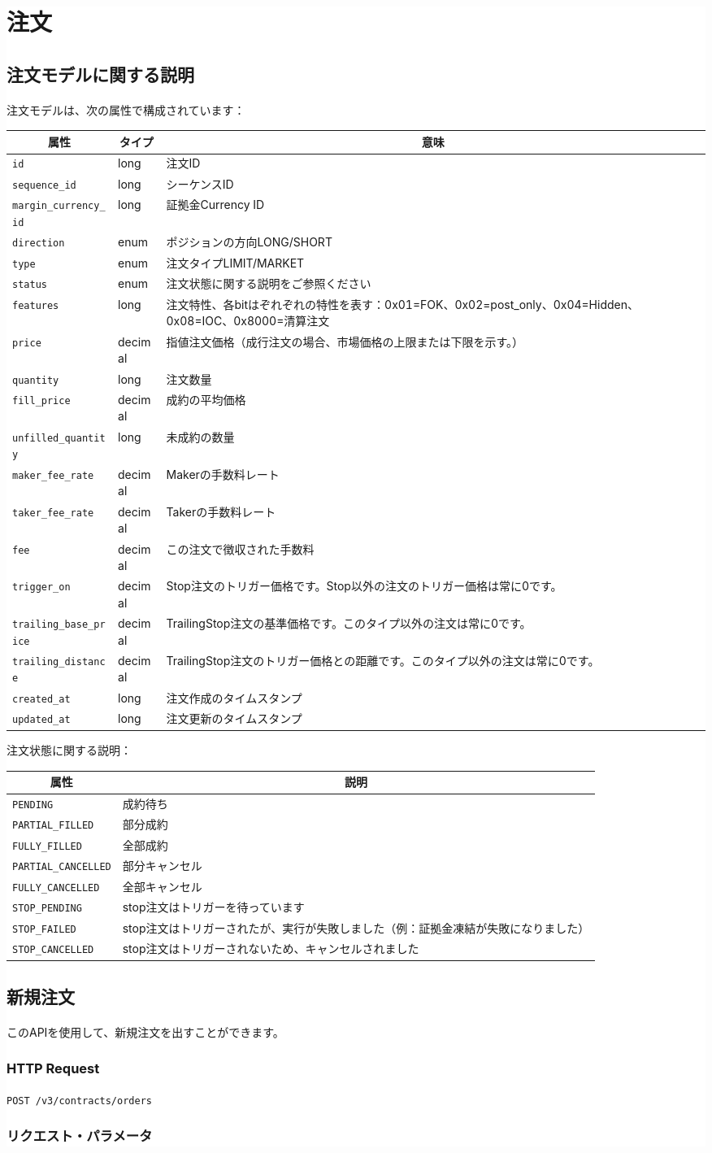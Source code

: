# 注文

## 注文モデルに関する説明

注文モデルは、次の属性で構成されています：

属性 | タイプ | 意味
---------- | ------- | -------
`id`	|long	|注文ID
`sequence_id`|	long|	シーケンスID
`margin_currency_id`	|long|	証拠金Currency ID
`direction`|	enum|	ポジションの方向LONG/SHORT
`type`|	enum	|注文タイプLIMIT/MARKET
`status`	|enum	|注文状態に関する説明をご参照ください
`features`	|long	|注文特性、各bitはぞれぞれの特性を表す：0x01=FOK、0x02=post_only、0x04=Hidden、0x08=IOC、0x8000=清算注文
`price`	|decimal|	指値注文価格（成行注文の場合、市場価格の上限または下限を示す。）
`quantity`|long	|注文数量
`fill_price`|decimal|成約の平均価格
`unfilled_quantity`|	long|	未成約の数量
`maker_fee_rate`|decimal|	Makerの手数料レート
`taker_fee_rate`|	decimal|	Takerの手数料レート
`fee`|decimal|	この注文で徴収された手数料
`trigger_on`|decimal|	Stop注文のトリガー価格です。Stop以外の注文のトリガー価格は常に0です。
`trailing_base_price`|decimal|	TrailingStop注文の基準価格です。このタイプ以外の注文は常に0です。
`trailing_distance`|	decimal|	TrailingStop注文のトリガー価格との距離です。このタイプ以外の注文は常に0です。
`created_at`|long|	注文作成のタイムスタンプ
`updated_at`|long	|注文更新のタイムスタンプ

注文状態に関する説明：

属性  | 説明
----------- | -------
`PENDING`| 成約待ち
`PARTIAL_FILLED`| 部分成約
`FULLY_FILLED`| 全部成約
`PARTIAL_CANCELLED`| 部分キャンセル
`FULLY_CANCELLED`| 全部キャンセル
`STOP_PENDING`|stop注文はトリガーを待っています
`STOP_FAILED`| stop注文はトリガーされたが、実行が失敗しました（例：証拠金凍結が失敗になりました）
`STOP_CANCELLED`| stop注文はトリガーされないため、キャンセルされました

## 新規注文

このAPIを使用して、新規注文を出すことができます。

### HTTP Request

`POST /v3/contracts/orders`

### リクエスト・パラメータ
